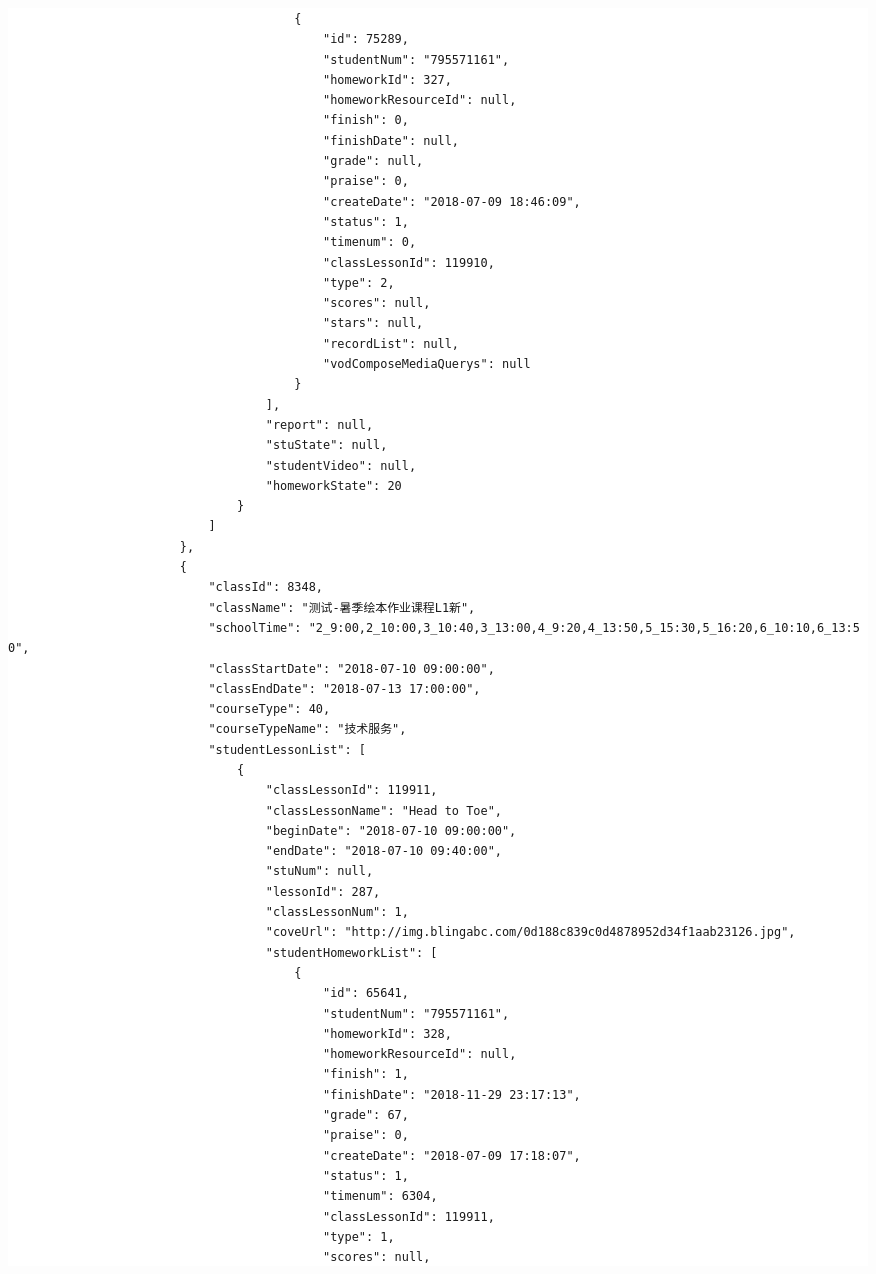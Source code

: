 ```
                                        {
                                            "id": 75289,
                                            "studentNum": "795571161",
                                            "homeworkId": 327,
                                            "homeworkResourceId": null,
                                            "finish": 0,
                                            "finishDate": null,
                                            "grade": null,
                                            "praise": 0,
                                            "createDate": "2018-07-09 18:46:09",
                                            "status": 1,
                                            "timenum": 0,
                                            "classLessonId": 119910,
                                            "type": 2,
                                            "scores": null,
                                            "stars": null,
                                            "recordList": null,
                                            "vodComposeMediaQuerys": null
                                        }
                                    ],
                                    "report": null,
                                    "stuState": null,
                                    "studentVideo": null,
                                    "homeworkState": 20
                                }
                            ]
                        },
                        {
                            "classId": 8348,
                            "className": "测试-暑季绘本作业课程L1新",
                            "schoolTime": "2_9:00,2_10:00,3_10:40,3_13:00,4_9:20,4_13:50,5_15:30,5_16:20,6_10:10,6_13:50",
                            "classStartDate": "2018-07-10 09:00:00",
                            "classEndDate": "2018-07-13 17:00:00",
                            "courseType": 40,
                            "courseTypeName": "技术服务",
                            "studentLessonList": [
                                {
                                    "classLessonId": 119911,
                                    "classLessonName": "Head to Toe",
                                    "beginDate": "2018-07-10 09:00:00",
                                    "endDate": "2018-07-10 09:40:00",
                                    "stuNum": null,
                                    "lessonId": 287,
                                    "classLessonNum": 1,
                                    "coveUrl": "http://img.blingabc.com/0d188c839c0d4878952d34f1aab23126.jpg",
                                    "studentHomeworkList": [
                                        {
                                            "id": 65641,
                                            "studentNum": "795571161",
                                            "homeworkId": 328,
                                            "homeworkResourceId": null,
                                            "finish": 1,
                                            "finishDate": "2018-11-29 23:17:13",
                                            "grade": 67,
                                            "praise": 0,
                                            "createDate": "2018-07-09 17:18:07",
                                            "status": 1,
                                            "timenum": 6304,
                                            "classLessonId": 119911,
                                            "type": 1,
                                            "scores": null,
```